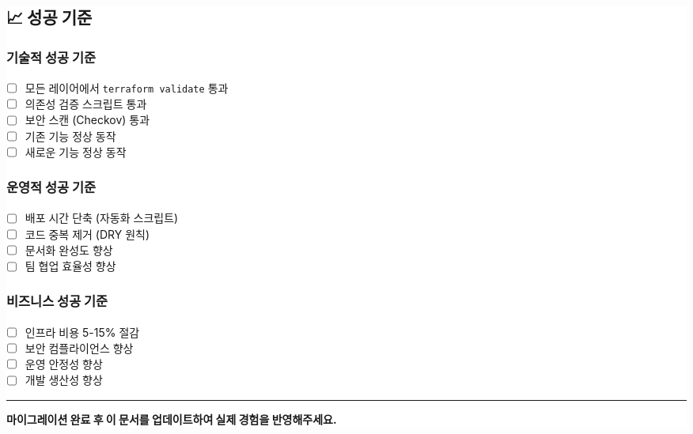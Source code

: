 ## 📈 성공 기준

### 기술적 성공 기준
- [ ] 모든 레이어에서 `terraform validate` 통과
- [ ] 의존성 검증 스크립트 통과
- [ ] 보안 스캔 (Checkov) 통과
- [ ] 기존 기능 정상 동작
- [ ] 새로운 기능 정상 동작

### 운영적 성공 기준
- [ ] 배포 시간 단축 (자동화 스크립트)
- [ ] 코드 중복 제거 (DRY 원칙)
- [ ] 문서화 완성도 향상
- [ ] 팀 협업 효율성 향상

### 비즈니스 성공 기준
- [ ] 인프라 비용 5-15% 절감
- [ ] 보안 컴플라이언스 향상
- [ ] 운영 안정성 향상
- [ ] 개발 생산성 향상

---

**마이그레이션 완료 후 이 문서를 업데이트하여 실제 경험을 반영해주세요.**